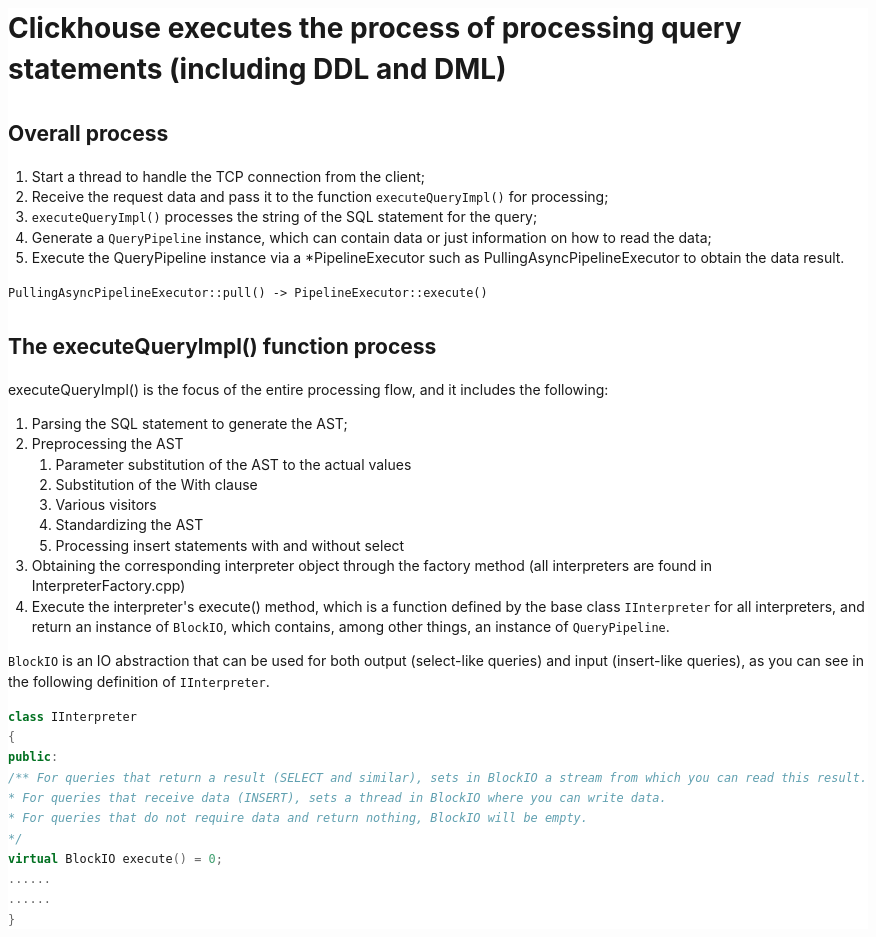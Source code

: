 # Clickhouse executes the process of processing query statements (including DDL and DML)

## Overall process

1. Start a thread to handle the TCP connection from the client;
2. Receive the request data and pass it to the function `executeQueryImpl()` for processing;
3. `executeQueryImpl()` processes the string of the SQL statement for the query;
4. Generate a `QueryPipeline` instance, which can contain data or just information on how to read the data;
5. Execute the QueryPipeline instance via a *PipelineExecutor such as PullingAsyncPipelineExecutor to obtain the data result.

```
PullingAsyncPipelineExecutor::pull() -> PipelineExecutor::execute()
```

## The executeQueryImpl() function process

executeQueryImpl() is the focus of the entire processing flow, and it includes the following:

1. Parsing the SQL statement to generate the AST;
2. Preprocessing the AST
    1. Parameter substitution of the AST to the actual values
    2. Substitution of the With clause
    3. Various visitors
    4. Standardizing the AST
    5. Processing insert statements with and without select
3. Obtaining the corresponding interpreter object through the factory method (all interpreters are found in InterpreterFactory.cpp)
4. Execute the interpreter's execute() method, which is a function defined by the base class `IInterpreter` for all interpreters, and return an instance of `BlockIO`, which contains, among other things, an instance of `QueryPipeline`.

`BlockIO` is an IO abstraction that can be used for both output (select-like queries) and input (insert-like queries), as you can see in the following definition of `IInterpreter`.

```Cpp
class IInterpreter
{
public:
/** For queries that return a result (SELECT and similar), sets in BlockIO a stream from which you can read this result.
* For queries that receive data (INSERT), sets a thread in BlockIO where you can write data.
* For queries that do not require data and return nothing, BlockIO will be empty.
*/
virtual BlockIO execute() = 0;
......
......
}
```
